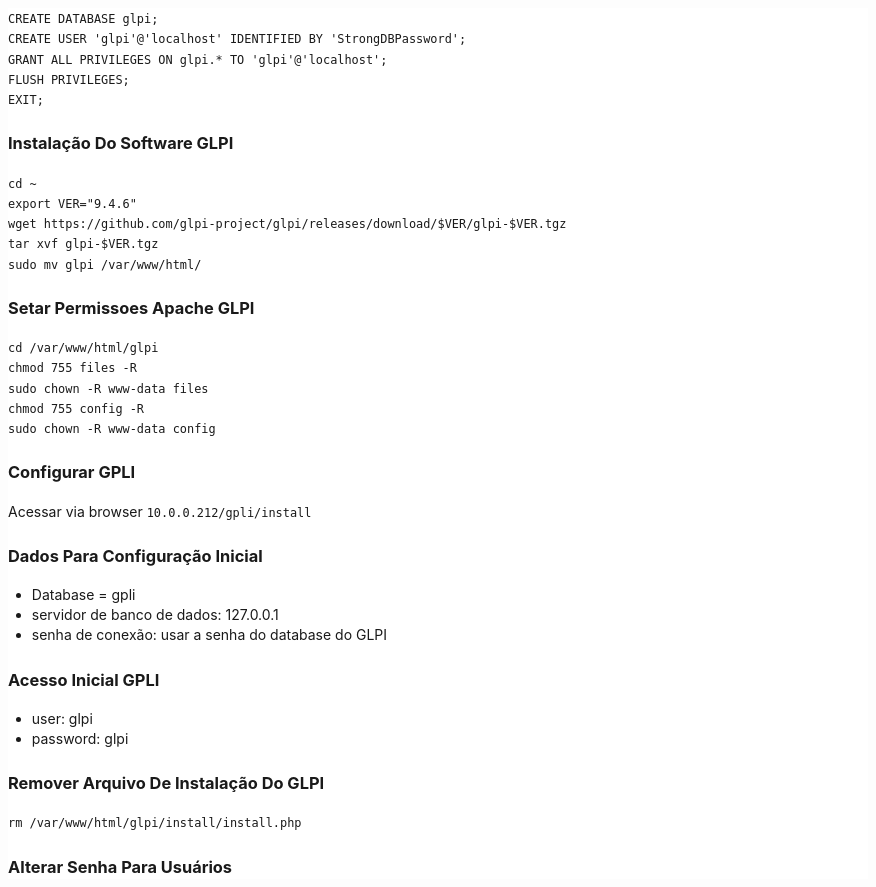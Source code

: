 ```
CREATE DATABASE glpi;
CREATE USER 'glpi'@'localhost' IDENTIFIED BY 'StrongDBPassword';
GRANT ALL PRIVILEGES ON glpi.* TO 'glpi'@'localhost';
FLUSH PRIVILEGES;
EXIT;

```

### Instalação Do Software GLPI

```
cd ~
export VER="9.4.6"
wget https://github.com/glpi-project/glpi/releases/download/$VER/glpi-$VER.tgz
tar xvf glpi-$VER.tgz
sudo mv glpi /var/www/html/

```

### Setar Permissoes Apache GLPI

```
cd /var/www/html/glpi
chmod 755 files -R
sudo chown -R www-data files
chmod 755 config -R
sudo chown -R www-data config

```

### Configurar GPLI

Acessar via browser `10.0.0.212/gpli/install`

### Dados Para Configuração Inicial

- Database = gpli
- servidor de banco de dados: 127.0.0.1
- senha de conexão: usar a senha do database do GLPI

### Acesso Inicial GPLI

- user: glpi
- password: glpi

### Remover Arquivo De Instalação Do GLPI

```
rm /var/www/html/glpi/install/install.php

```

### Alterar Senha Para Usuários
